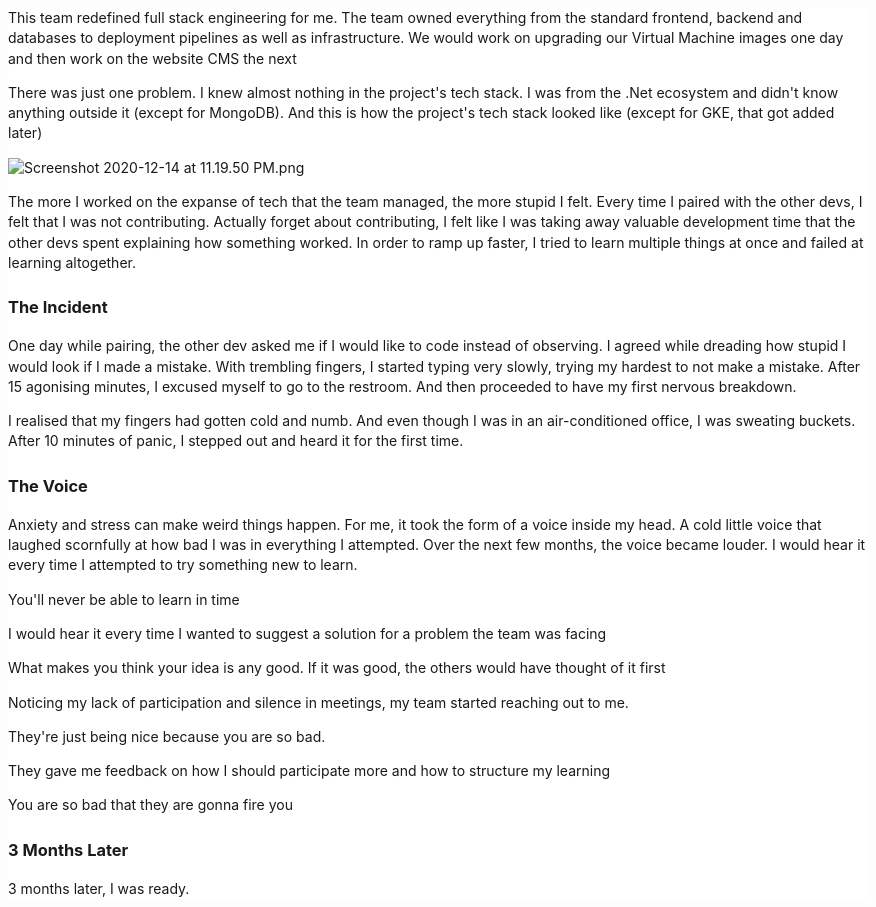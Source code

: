 
This team redefined full stack engineering for me. The team owned everything from the standard frontend, backend and databases to deployment pipelines as well as infrastructure. We would work on upgrading our Virtual Machine images one day and then work on the website CMS the next

There was just one problem. I knew almost nothing in the project's tech stack. I was from the .Net ecosystem and didn't know anything outside it (except for MongoDB). And this is how the project's tech stack looked like (except for GKE, that got added later)


![Screenshot 2020-12-14 at 11.19.50 PM.png](https://cdn.hashnode.com/res/hashnode/image/upload/v1607968200426/FEgPZVCwp.png)

The more I worked on the expanse of tech that the team managed, the more stupid I felt. Every time I paired with the other devs, I felt that I was not contributing. Actually forget about contributing, I felt like I was taking away valuable development time that the other devs spent explaining how something worked. In order to ramp up faster, I tried to learn multiple things at once and failed at learning altogether.

### The Incident
One day while pairing, the other dev asked me if I would like to code instead of observing. I agreed while dreading how stupid I would look if I made a mistake. With trembling fingers, I started typing very slowly, trying my hardest to not make a mistake. After 15 agonising minutes, I excused myself to go to the restroom. And then proceeded to have my first nervous breakdown.

I realised that my fingers had gotten cold and numb. And even though I was in an air-conditioned office, I was sweating buckets. After 10 minutes of panic, I stepped out and heard it for the first time.

### The Voice
Anxiety and stress can make weird things happen. For me, it took the form of a voice inside my head. A cold little voice that laughed scornfully at how bad I was in everything I attempted. Over the next few months, the voice became louder. I would hear it every time I attempted to try something new to learn. 


> 
You'll never be able to learn in time

I would hear it every time I wanted to suggest a solution for a problem the team was facing

> 
What makes you think your idea is any good. If it was good, the others would have thought of it first

Noticing my lack of participation and silence in meetings, my team started reaching out to me. 

> 
They're just being nice because you are so bad.

They gave me feedback on how I should participate more and how to structure my learning

> 
You are so bad that they are gonna fire you

### 3 Months Later
3 months later, I was ready.
